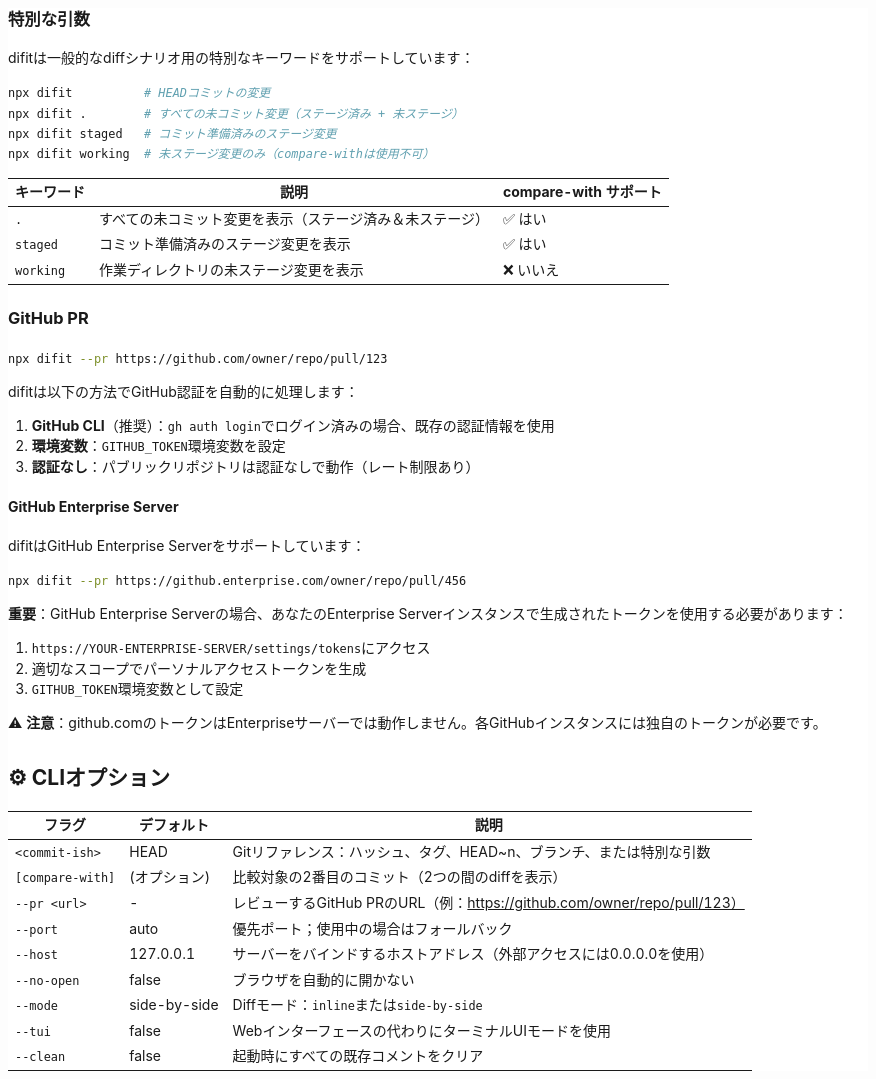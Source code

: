 ### 特別な引数

difitは一般的なdiffシナリオ用の特別なキーワードをサポートしています：

```bash
npx difit          # HEADコミットの変更
npx difit .        # すべての未コミット変更（ステージ済み + 未ステージ）
npx difit staged   # コミット準備済みのステージ変更
npx difit working  # 未ステージ変更のみ（compare-withは使用不可）
```

| キーワード | 説明                                                | compare-with サポート |
| ---------- | --------------------------------------------------- | --------------------- |
| `.`        | すべての未コミット変更を表示（ステージ済み＆未ステージ） | ✅ はい               |
| `staged`   | コミット準備済みのステージ変更を表示                   | ✅ はい               |
| `working`  | 作業ディレクトリの未ステージ変更を表示                 | ❌ いいえ             |

### GitHub PR

```bash
npx difit --pr https://github.com/owner/repo/pull/123
```

difitは以下の方法でGitHub認証を自動的に処理します：

1. **GitHub CLI**（推奨）：`gh auth login`でログイン済みの場合、既存の認証情報を使用
2. **環境変数**：`GITHUB_TOKEN`環境変数を設定
3. **認証なし**：パブリックリポジトリは認証なしで動作（レート制限あり）

#### GitHub Enterprise Server

difitはGitHub Enterprise Serverをサポートしています：

```bash
npx difit --pr https://github.enterprise.com/owner/repo/pull/456
```

**重要**：GitHub Enterprise Serverの場合、あなたのEnterprise Serverインスタンスで生成されたトークンを使用する必要があります：

1. `https://YOUR-ENTERPRISE-SERVER/settings/tokens`にアクセス
2. 適切なスコープでパーソナルアクセストークンを生成
3. `GITHUB_TOKEN`環境変数として設定

⚠️ **注意**：github.comのトークンはEnterpriseサーバーでは動作しません。各GitHubインスタンスには独自のトークンが必要です。

## ⚙️ CLIオプション

| フラグ           | デフォルト   | 説明                                                               |
| ---------------- | ------------ | ------------------------------------------------------------------ |
| `<commit-ish>`   | HEAD         | Gitリファレンス：ハッシュ、タグ、HEAD~n、ブランチ、または特別な引数 |
| `[compare-with]` | (オプション) | 比較対象の2番目のコミット（2つの間のdiffを表示）                    |
| `--pr <url>`     | -            | レビューするGitHub PRのURL（例：https://github.com/owner/repo/pull/123） |
| `--port`         | auto         | 優先ポート；使用中の場合はフォールバック                            |
| `--host`         | 127.0.0.1    | サーバーをバインドするホストアドレス（外部アクセスには0.0.0.0を使用） |
| `--no-open`      | false        | ブラウザを自動的に開かない                                          |
| `--mode`         | side-by-side | Diffモード：`inline`または`side-by-side`                           |
| `--tui`          | false        | Webインターフェースの代わりにターミナルUIモードを使用               |
| `--clean`        | false        | 起動時にすべての既存コメントをクリア                                |
